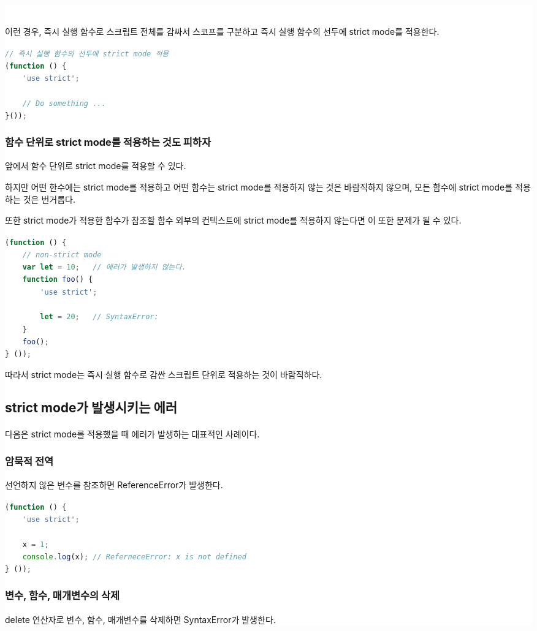 <br>

이런 경우, 즉시 실행 함수로 스크립트 전체를 감싸서 스코프를 구분하고 즉시 실행 함수의 선두에 strict mode를 적용한다.

```js
// 즉시 실행 함수의 선두에 strict mode 적용
(function () {
    'use strict';

    // Do something ...
}());
```

### 함수 단위로 strict mode를 적용하는 것도 피하자
앞에서 함수 단위로 strict mode를 적용할 수 있다.

하지만 어떤 한수에는 strict mode를 적용하고 어떤 함수는 strict mode를 적용하지 않는 것은 바람직하지 않으며, 모든 함수에 strict mode를 적용하는 것은 번거롭다.

또한 strict mode가 적용한 함수가 참조할 함수 외부의 컨텍스트에 strict mode를 적용하지 않는다면 이 또한 문제가 될 수 있다.

```js
(function () {
    // non-strict mode
    var let = 10;   // 에러가 발생하지 않는다.
    function foo() {
        'use strict';

        let = 20;   // SyntaxError:
    }
    foo();
} ());
```

따라서 strict mode는 즉시 실행 함수로 감싼 스크립트 단위로 적용하는 것이 바람직하다.

## strict mode가 발생시키는 에러
다음은 strict mode를 적용했을 때 에러가 발생하는 대표적인 사례이다.

### 암묵적 전역
선언하지 않은 변수를 참조하면 ReferenceError가 발생한다.

```js
(function () {
    'use strict';

    x = 1;
    console.log(x); // ReferneceError: x is not defined
} ());
```

### 변수, 함수, 매개변수의 삭제
delete 연산자로 변수, 함수, 매개변수를 삭제하면 SyntaxError가 발생한다.
